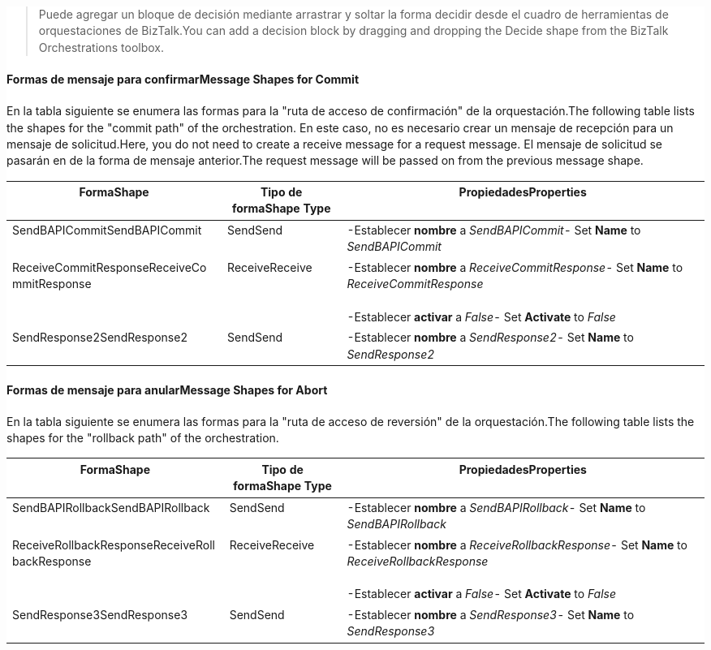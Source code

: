 >  <span data-ttu-id="c7477-283">Puede agregar un bloque de decisión mediante arrastrar y soltar la forma decidir desde el cuadro de herramientas de orquestaciones de BizTalk.</span><span class="sxs-lookup"><span data-stu-id="c7477-283">You can add a decision block by dragging and dropping the Decide shape from the BizTalk Orchestrations toolbox.</span></span>  
  
#### <a name="message-shapes-for-commit"></a><span data-ttu-id="c7477-284">Formas de mensaje para confirmar</span><span class="sxs-lookup"><span data-stu-id="c7477-284">Message Shapes for Commit</span></span>  
 <span data-ttu-id="c7477-285">En la tabla siguiente se enumera las formas para la "ruta de acceso de confirmación" de la orquestación.</span><span class="sxs-lookup"><span data-stu-id="c7477-285">The following table lists the shapes for the "commit path" of the orchestration.</span></span> <span data-ttu-id="c7477-286">En este caso, no es necesario crear un mensaje de recepción para un mensaje de solicitud.</span><span class="sxs-lookup"><span data-stu-id="c7477-286">Here, you do not need to create a receive message for a request message.</span></span> <span data-ttu-id="c7477-287">El mensaje de solicitud se pasarán en de la forma de mensaje anterior.</span><span class="sxs-lookup"><span data-stu-id="c7477-287">The request message will be passed on from the previous message shape.</span></span>  
  
|<span data-ttu-id="c7477-288">Forma</span><span class="sxs-lookup"><span data-stu-id="c7477-288">Shape</span></span>|<span data-ttu-id="c7477-289">Tipo de forma</span><span class="sxs-lookup"><span data-stu-id="c7477-289">Shape Type</span></span>|<span data-ttu-id="c7477-290">Propiedades</span><span class="sxs-lookup"><span data-stu-id="c7477-290">Properties</span></span>|  
|-----------|----------------|----------------|  
|<span data-ttu-id="c7477-291">SendBAPICommit</span><span class="sxs-lookup"><span data-stu-id="c7477-291">SendBAPICommit</span></span>|<span data-ttu-id="c7477-292">Send</span><span class="sxs-lookup"><span data-stu-id="c7477-292">Send</span></span>|<span data-ttu-id="c7477-293">-Establecer **nombre** a *SendBAPICommit*</span><span class="sxs-lookup"><span data-stu-id="c7477-293">- Set **Name** to *SendBAPICommit*</span></span>|  
|<span data-ttu-id="c7477-294">ReceiveCommitResponse</span><span class="sxs-lookup"><span data-stu-id="c7477-294">ReceiveCommitResponse</span></span>|<span data-ttu-id="c7477-295">Receive</span><span class="sxs-lookup"><span data-stu-id="c7477-295">Receive</span></span>|<span data-ttu-id="c7477-296">-Establecer **nombre** a *ReceiveCommitResponse*</span><span class="sxs-lookup"><span data-stu-id="c7477-296">- Set **Name** to *ReceiveCommitResponse*</span></span><br /><br /> <span data-ttu-id="c7477-297">-Establecer **activar** a *False*</span><span class="sxs-lookup"><span data-stu-id="c7477-297">- Set **Activate** to *False*</span></span>|  
|<span data-ttu-id="c7477-298">SendResponse2</span><span class="sxs-lookup"><span data-stu-id="c7477-298">SendResponse2</span></span>|<span data-ttu-id="c7477-299">Send</span><span class="sxs-lookup"><span data-stu-id="c7477-299">Send</span></span>|<span data-ttu-id="c7477-300">-Establecer **nombre** a *SendResponse2*</span><span class="sxs-lookup"><span data-stu-id="c7477-300">- Set **Name** to *SendResponse2*</span></span>|  
  
#### <a name="message-shapes-for-abort"></a><span data-ttu-id="c7477-301">Formas de mensaje para anular</span><span class="sxs-lookup"><span data-stu-id="c7477-301">Message Shapes for Abort</span></span>  
 <span data-ttu-id="c7477-302">En la tabla siguiente se enumera las formas para la "ruta de acceso de reversión" de la orquestación.</span><span class="sxs-lookup"><span data-stu-id="c7477-302">The following table lists the shapes for the "rollback path" of the orchestration.</span></span>  
  
|<span data-ttu-id="c7477-303">Forma</span><span class="sxs-lookup"><span data-stu-id="c7477-303">Shape</span></span>|<span data-ttu-id="c7477-304">Tipo de forma</span><span class="sxs-lookup"><span data-stu-id="c7477-304">Shape Type</span></span>|<span data-ttu-id="c7477-305">Propiedades</span><span class="sxs-lookup"><span data-stu-id="c7477-305">Properties</span></span>|  
|-----------|----------------|----------------|  
|<span data-ttu-id="c7477-306">SendBAPIRollback</span><span class="sxs-lookup"><span data-stu-id="c7477-306">SendBAPIRollback</span></span>|<span data-ttu-id="c7477-307">Send</span><span class="sxs-lookup"><span data-stu-id="c7477-307">Send</span></span>|<span data-ttu-id="c7477-308">-Establecer **nombre** a *SendBAPIRollback*</span><span class="sxs-lookup"><span data-stu-id="c7477-308">- Set **Name** to *SendBAPIRollback*</span></span>|  
|<span data-ttu-id="c7477-309">ReceiveRollbackResponse</span><span class="sxs-lookup"><span data-stu-id="c7477-309">ReceiveRollbackResponse</span></span>|<span data-ttu-id="c7477-310">Receive</span><span class="sxs-lookup"><span data-stu-id="c7477-310">Receive</span></span>|<span data-ttu-id="c7477-311">-Establecer **nombre** a *ReceiveRollbackResponse*</span><span class="sxs-lookup"><span data-stu-id="c7477-311">- Set **Name** to *ReceiveRollbackResponse*</span></span><br /><br /> <span data-ttu-id="c7477-312">-Establecer **activar** a *False*</span><span class="sxs-lookup"><span data-stu-id="c7477-312">- Set **Activate** to *False*</span></span>|  
|<span data-ttu-id="c7477-313">SendResponse3</span><span class="sxs-lookup"><span data-stu-id="c7477-313">SendResponse3</span></span>|<span data-ttu-id="c7477-314">Send</span><span class="sxs-lookup"><span data-stu-id="c7477-314">Send</span></span>|<span data-ttu-id="c7477-315">-Establecer **nombre** a *SendResponse3*</span><span class="sxs-lookup"><span data-stu-id="c7477-315">- Set **Name** to *SendResponse3*</span></span>|  
  
